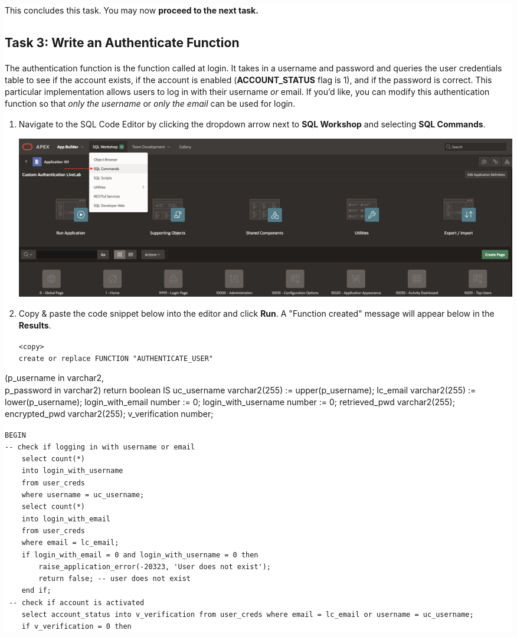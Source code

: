 This concludes this task. You may now **proceed to the next task.**

## Task 3: Write an Authenticate Function

The authentication function is the function called at login. It takes in a username and password and queries the user credentials table to see if the account exists, if the account is enabled (**ACCOUNT_STATUS** flag is 1), and if the password is correct. This particular implementation allows users to log in with their username *or* email. If you’d like, you can modify this authentication function so that *only the username* or *only the email* can be used for login.

1. Navigate to the SQL Code Editor by clicking the dropdown arrow next to **SQL Workshop** and selecting **SQL Commands**.

	![SQL Workshop &gt; SQL Commands](./images/sql-workshop.png)

2. Copy & paste the code snippet below into the editor and click **Run**. A "Function created" message will appear below in the **Results**.

	```
	<copy>
	create or replace FUNCTION "AUTHENTICATE_USER"
  (p_username in varchar2,  
   p_password in varchar2)
	return boolean
	IS
	  uc_username           varchar2(255) := upper(p_username);
	  lc_email              varchar2(255) := lower(p_username);
	  login_with_email      number := 0;
	  login_with_username   number := 0;
	  retrieved_pwd         varchar2(255);
	  encrypted_pwd         varchar2(255);
	  v_verification        number;

	BEGIN
	-- check if logging in with username or email
	    select count(*)  
	    into login_with_username  
	    from user_creds
	    where username = uc_username;
	    select count(*)  
	    into login_with_email  
	    from user_creds
	    where email = lc_email;
	    if login_with_email = 0 and login_with_username = 0 then
	        raise_application_error(-20323, 'User does not exist');
	        return false; -- user does not exist
	    end if;
	 -- check if account is activated
	    select account_status into v_verification from user_creds where email = lc_email or username = uc_username;
	    if v_verification = 0 then